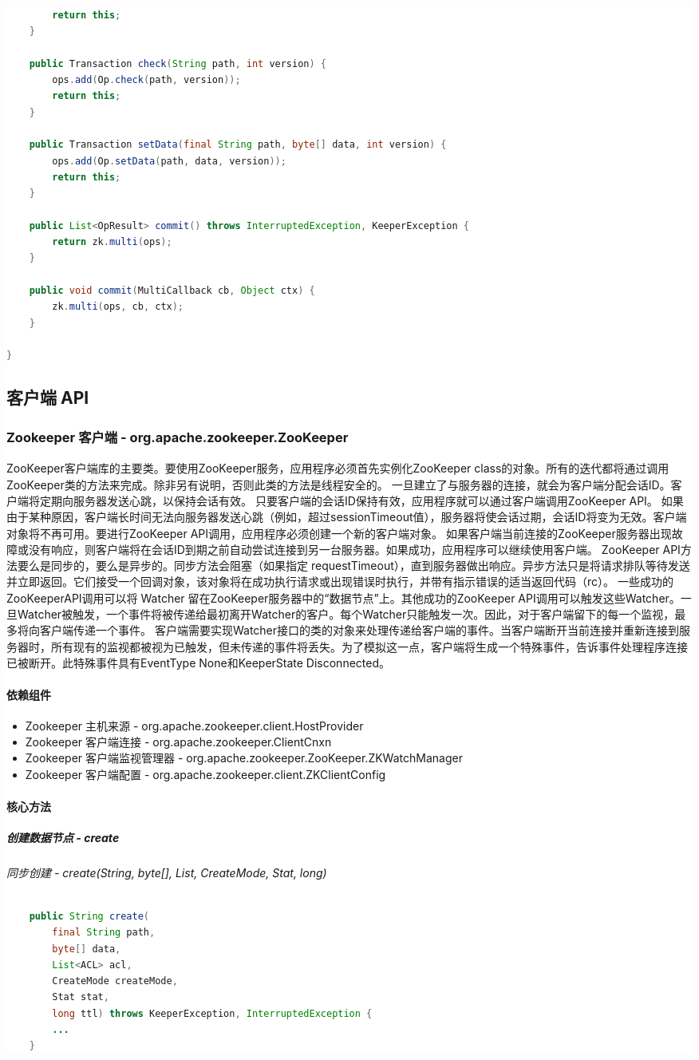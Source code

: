 ```java
        return this;
    }

    public Transaction check(String path, int version) {
        ops.add(Op.check(path, version));
        return this;
    }

    public Transaction setData(final String path, byte[] data, int version) {
        ops.add(Op.setData(path, data, version));
        return this;
    }

    public List<OpResult> commit() throws InterruptedException, KeeperException {
        return zk.multi(ops);
    }

    public void commit(MultiCallback cb, Object ctx) {
        zk.multi(ops, cb, ctx);
    }

}
```
## 客户端 API
### Zookeeper 客户端 - org.apache.zookeeper.ZooKeeper
ZooKeeper客户端库的主要类。要使用ZooKeeper服务，应用程序必须首先实例化ZooKeeper class的对象。所有的迭代都将通过调用ZooKeeper类的方法来完成。除非另有说明，否则此类的方法是线程安全的。
一旦建立了与服务器的连接，就会为客户端分配会话ID。客户端将定期向服务器发送心跳，以保持会话有效。
只要客户端的会话ID保持有效，应用程序就可以通过客户端调用ZooKeeper API。
如果由于某种原因，客户端长时间无法向服务器发送心跳（例如，超过sessionTimeout值），服务器将使会话过期，会话ID将变为无效。客户端对象将不再可用。要进行ZooKeeper API调用，应用程序必须创建一个新的客户端对象。
如果客户端当前连接的ZooKeeper服务器出现故障或没有响应，则客户端将在会话ID到期之前自动尝试连接到另一台服务器。如果成功，应用程序可以继续使用客户端。
ZooKeeper API方法要么是同步的，要么是异步的。同步方法会阻塞（如果指定 requestTimeout），直到服务器做出响应。异步方法只是将请求排队等待发送并立即返回。它们接受一个回调对象，该对象将在成功执行请求或出现错误时执行，并带有指示错误的适当返回代码（rc）。
一些成功的ZooKeeperAPI调用可以将 Watcher 留在ZooKeeper服务器中的“数据节点”上。其他成功的ZooKeeper API调用可以触发这些Watcher。一旦Watcher被触发，一个事件将被传递给最初离开Watcher的客户。每个Watcher只能触发一次。因此，对于客户端留下的每一个监视，最多将向客户端传递一个事件。
客户端需要实现Watcher接口的类的对象来处理传递给客户端的事件。当客户端断开当前连接并重新连接到服务器时，所有现有的监视都被视为已触发，但未传递的事件将丢失。为了模拟这一点，客户端将生成一个特殊事件，告诉事件处理程序连接已被断开。此特殊事件具有EventType None和KeeperState Disconnected。
#### 依赖组件

- Zookeeper 主机来源 - org.apache.zookeeper.client.HostProvider
- Zookeeper 客户端连接 - org.apache.zookeeper.ClientCnxn
- Zookeeper 客户端监视管理器 - org.apache.zookeeper.ZooKeeper.ZKWatchManager
- Zookeeper 客户端配置 - org.apache.zookeeper.client.ZKClientConfig
#### 核心方法
##### 创建数据节点 - create
###### 同步创建 -  create(String, byte[], List<ACL>, CreateMode, Stat, long)
```java
    public String create(
        final String path,
        byte[] data,
        List<ACL> acl,
        CreateMode createMode,
        Stat stat,
        long ttl) throws KeeperException, InterruptedException {
        ...
    }
```
###### 